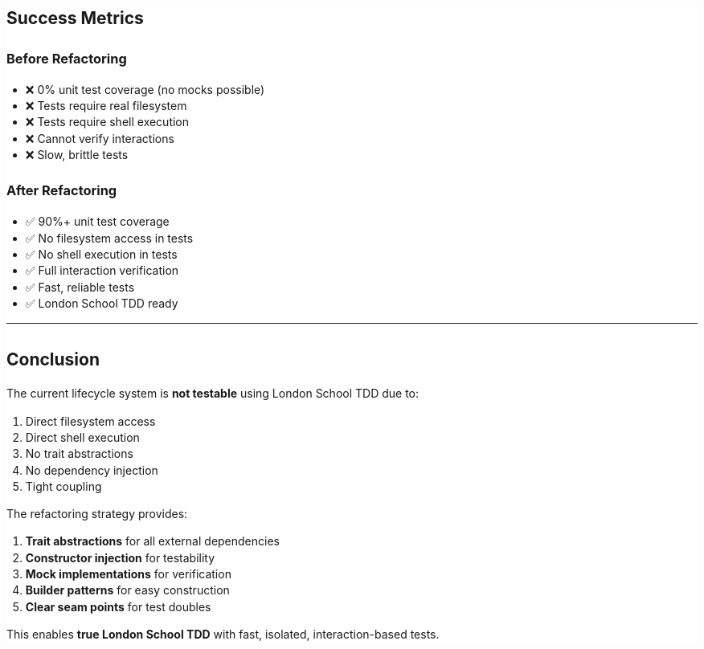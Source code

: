 
## Success Metrics

### Before Refactoring
- ❌ 0% unit test coverage (no mocks possible)
- ❌ Tests require real filesystem
- ❌ Tests require shell execution
- ❌ Cannot verify interactions
- ❌ Slow, brittle tests

### After Refactoring
- ✅ 90%+ unit test coverage
- ✅ No filesystem access in tests
- ✅ No shell execution in tests
- ✅ Full interaction verification
- ✅ Fast, reliable tests
- ✅ London School TDD ready

---

## Conclusion

The current lifecycle system is **not testable** using London School TDD due to:
1. Direct filesystem access
2. Direct shell execution
3. No trait abstractions
4. No dependency injection
5. Tight coupling

The refactoring strategy provides:
1. **Trait abstractions** for all external dependencies
2. **Constructor injection** for testability
3. **Mock implementations** for verification
4. **Builder patterns** for easy construction
5. **Clear seam points** for test doubles

This enables **true London School TDD** with fast, isolated, interaction-based tests.
